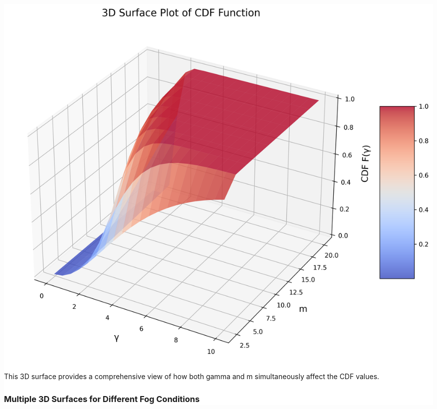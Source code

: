 ![CDF 3D Surface](cdf_3d_surface.png)
This 3D surface provides a comprehensive view of how both gamma and m simultaneously affect the CDF values.

### Multiple 3D Surfaces for Different Fog Conditions